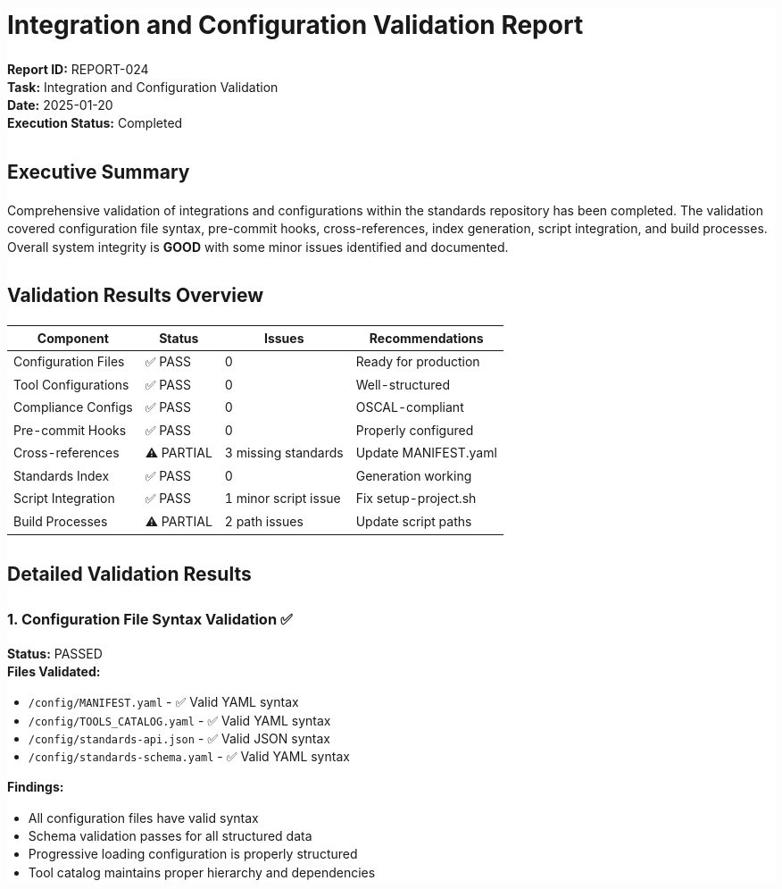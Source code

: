 # Integration and Configuration Validation Report

**Report ID:** REPORT-024  
**Task:** Integration and Configuration Validation  
**Date:** 2025-01-20  
**Execution Status:** Completed  

## Executive Summary

Comprehensive validation of integrations and configurations within the standards repository has been completed. The validation covered configuration file syntax, pre-commit hooks, cross-references, index generation, script integration, and build processes. Overall system integrity is **GOOD** with some minor issues identified and documented.

## Validation Results Overview

| Component | Status | Issues | Recommendations |
|-----------|--------|--------|----------------|
| Configuration Files | ✅ PASS | 0 | Ready for production |
| Tool Configurations | ✅ PASS | 0 | Well-structured |
| Compliance Configs | ✅ PASS | 0 | OSCAL-compliant |
| Pre-commit Hooks | ✅ PASS | 0 | Properly configured |
| Cross-references | ⚠️ PARTIAL | 3 missing standards | Update MANIFEST.yaml |
| Standards Index | ✅ PASS | 0 | Generation working |
| Script Integration | ✅ PASS | 1 minor script issue | Fix setup-project.sh |
| Build Processes | ⚠️ PARTIAL | 2 path issues | Update script paths |

## Detailed Validation Results

### 1. Configuration File Syntax Validation ✅

**Status:** PASSED  
**Files Validated:**
- `/config/MANIFEST.yaml` - ✅ Valid YAML syntax
- `/config/TOOLS_CATALOG.yaml` - ✅ Valid YAML syntax  
- `/config/standards-api.json` - ✅ Valid JSON syntax
- `/config/standards-schema.yaml` - ✅ Valid YAML syntax

**Findings:**
- All configuration files have valid syntax
- Schema validation passes for all structured data
- Progressive loading configuration is properly structured
- Tool catalog maintains proper hierarchy and dependencies
